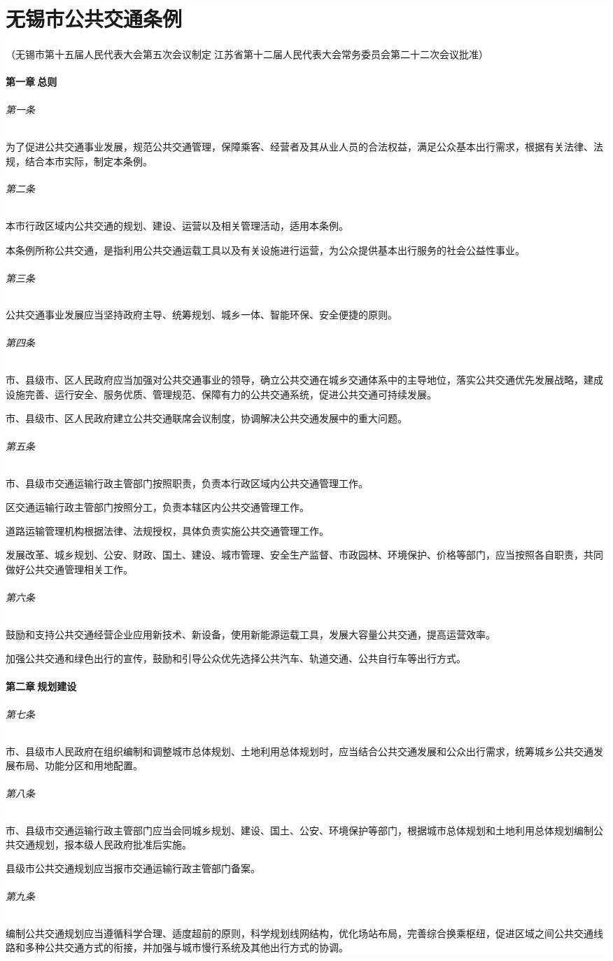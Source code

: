 # 无锡市公共交通条例



（无锡市第十五届人民代表大会第五次会议制定 江苏省第十二届人民代表大会常务委员会第二十二次会议批准）

#### 第一章 总则

###### 第一条

为了促进公共交通事业发展，规范公共交通管理，保障乘客、经营者及其从业人员的合法权益，满足公众基本出行需求，根据有关法律、法规，结合本市实际，制定本条例。

###### 第二条

本市行政区域内公共交通的规划、建设、运营以及相关管理活动，适用本条例。

本条例所称公共交通，是指利用公共交通运载工具以及有关设施进行运营，为公众提供基本出行服务的社会公益性事业。

###### 第三条

公共交通事业发展应当坚持政府主导、统筹规划、城乡一体、智能环保、安全便捷的原则。

###### 第四条

市、县级市、区人民政府应当加强对公共交通事业的领导，确立公共交通在城乡交通体系中的主导地位，落实公共交通优先发展战略，建成设施完善、运行安全、服务优质、管理规范、保障有力的公共交通系统，促进公共交通可持续发展。

市、县级市、区人民政府建立公共交通联席会议制度，协调解决公共交通发展中的重大问题。

###### 第五条

市、县级市交通运输行政主管部门按照职责，负责本行政区域内公共交通管理工作。

区交通运输行政主管部门按照分工，负责本辖区内公共交通管理工作。

道路运输管理机构根据法律、法规授权，具体负责实施公共交通管理工作。

发展改革、城乡规划、公安、财政、国土、建设、城市管理、安全生产监督、市政园林、环境保护、价格等部门，应当按照各自职责，共同做好公共交通管理相关工作。

###### 第六条

鼓励和支持公共交通经营企业应用新技术、新设备，使用新能源运载工具，发展大容量公共交通，提高运营效率。

加强公共交通和绿色出行的宣传，鼓励和引导公众优先选择公共汽车、轨道交通、公共自行车等出行方式。

#### 第二章 规划建设

###### 第七条

市、县级市人民政府在组织编制和调整城市总体规划、土地利用总体规划时，应当结合公共交通发展和公众出行需求，统筹城乡公共交通发展布局、功能分区和用地配置。

###### 第八条

市、县级市交通运输行政主管部门应当会同城乡规划、建设、国土、公安、环境保护等部门，根据城市总体规划和土地利用总体规划编制公共交通规划，报本级人民政府批准后实施。

县级市公共交通规划应当报市交通运输行政主管部门备案。

###### 第九条

编制公共交通规划应当遵循科学合理、适度超前的原则，科学规划线网结构，优化场站布局，完善综合换乘枢纽，促进区域之间公共交通线路和多种公共交通方式的衔接，并加强与城市慢行系统及其他出行方式的协调。
